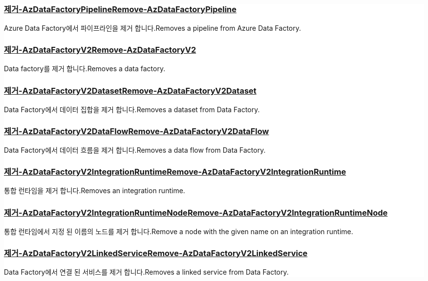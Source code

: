 ### [<span data-ttu-id="fce01-193">제거-AzDataFactoryPipeline</span><span class="sxs-lookup"><span data-stu-id="fce01-193">Remove-AzDataFactoryPipeline</span></span>](Remove-AzDataFactoryPipeline.md)
<span data-ttu-id="fce01-194">Azure Data Factory에서 파이프라인을 제거 합니다.</span><span class="sxs-lookup"><span data-stu-id="fce01-194">Removes a pipeline from Azure Data Factory.</span></span>

### [<span data-ttu-id="fce01-195">제거-AzDataFactoryV2</span><span class="sxs-lookup"><span data-stu-id="fce01-195">Remove-AzDataFactoryV2</span></span>](Remove-AzDataFactoryV2.md)
<span data-ttu-id="fce01-196">Data factory를 제거 합니다.</span><span class="sxs-lookup"><span data-stu-id="fce01-196">Removes a data factory.</span></span>

### [<span data-ttu-id="fce01-197">제거-AzDataFactoryV2Dataset</span><span class="sxs-lookup"><span data-stu-id="fce01-197">Remove-AzDataFactoryV2Dataset</span></span>](Remove-AzDataFactoryV2Dataset.md)
<span data-ttu-id="fce01-198">Data Factory에서 데이터 집합을 제거 합니다.</span><span class="sxs-lookup"><span data-stu-id="fce01-198">Removes a dataset from Data Factory.</span></span>

### [<span data-ttu-id="fce01-199">제거-AzDataFactoryV2DataFlow</span><span class="sxs-lookup"><span data-stu-id="fce01-199">Remove-AzDataFactoryV2DataFlow</span></span>](Remove-AzDataFactoryV2DataFlow.md)
<span data-ttu-id="fce01-200">Data Factory에서 데이터 흐름을 제거 합니다.</span><span class="sxs-lookup"><span data-stu-id="fce01-200">Removes a data flow from Data Factory.</span></span>

### [<span data-ttu-id="fce01-201">제거-AzDataFactoryV2IntegrationRuntime</span><span class="sxs-lookup"><span data-stu-id="fce01-201">Remove-AzDataFactoryV2IntegrationRuntime</span></span>](Remove-AzDataFactoryV2IntegrationRuntime.md)
<span data-ttu-id="fce01-202">통합 런타임을 제거 합니다.</span><span class="sxs-lookup"><span data-stu-id="fce01-202">Removes an integration runtime.</span></span>

### [<span data-ttu-id="fce01-203">제거-AzDataFactoryV2IntegrationRuntimeNode</span><span class="sxs-lookup"><span data-stu-id="fce01-203">Remove-AzDataFactoryV2IntegrationRuntimeNode</span></span>](Remove-AzDataFactoryV2IntegrationRuntimeNode.md)
<span data-ttu-id="fce01-204">통합 런타임에서 지정 된 이름의 노드를 제거 합니다.</span><span class="sxs-lookup"><span data-stu-id="fce01-204">Remove a node with the given name on an integration runtime.</span></span>

### [<span data-ttu-id="fce01-205">제거-AzDataFactoryV2LinkedService</span><span class="sxs-lookup"><span data-stu-id="fce01-205">Remove-AzDataFactoryV2LinkedService</span></span>](Remove-AzDataFactoryV2LinkedService.md)
<span data-ttu-id="fce01-206">Data Factory에서 연결 된 서비스를 제거 합니다.</span><span class="sxs-lookup"><span data-stu-id="fce01-206">Removes a linked service from Data Factory.</span></span>
